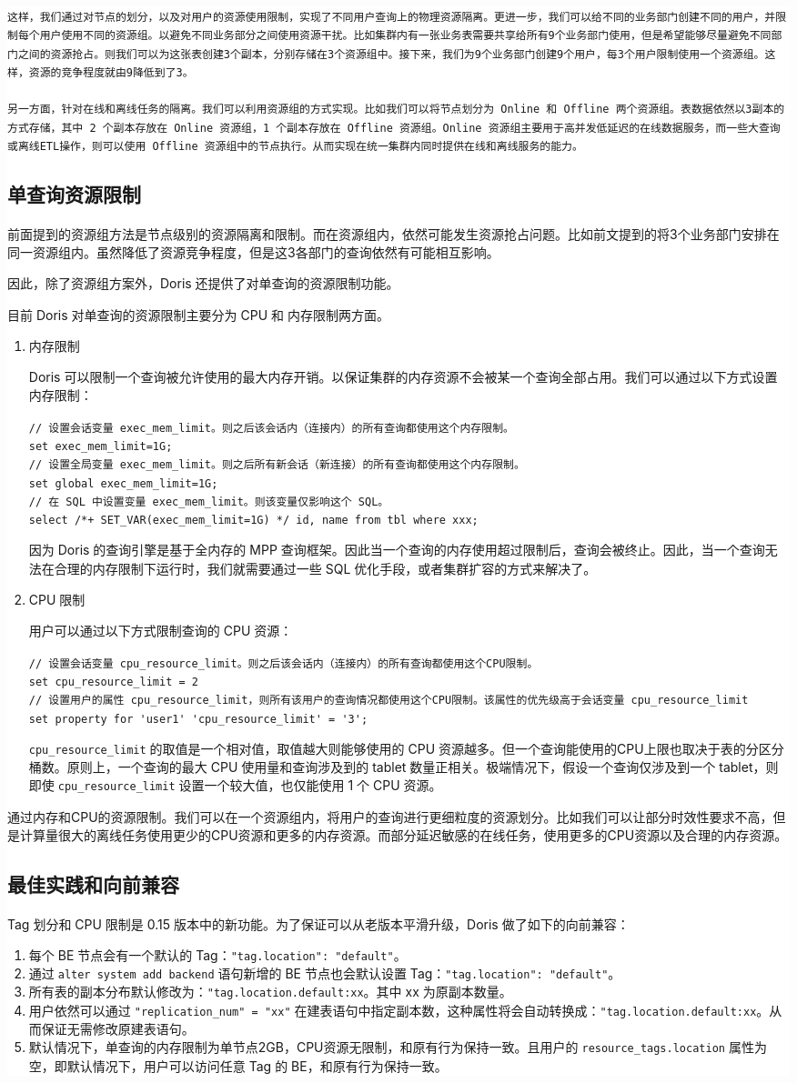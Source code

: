     这样，我们通过对节点的划分，以及对用户的资源使用限制，实现了不同用户查询上的物理资源隔离。更进一步，我们可以给不同的业务部门创建不同的用户，并限制每个用户使用不同的资源组。以避免不同业务部分之间使用资源干扰。比如集群内有一张业务表需要共享给所有9个业务部门使用，但是希望能够尽量避免不同部门之间的资源抢占。则我们可以为这张表创建3个副本，分别存储在3个资源组中。接下来，我们为9个业务部门创建9个用户，每3个用户限制使用一个资源组。这样，资源的竞争程度就由9降低到了3。
    
    另一方面，针对在线和离线任务的隔离。我们可以利用资源组的方式实现。比如我们可以将节点划分为 Online 和 Offline 两个资源组。表数据依然以3副本的方式存储，其中 2 个副本存放在 Online 资源组，1 个副本存放在 Offline 资源组。Online 资源组主要用于高并发低延迟的在线数据服务，而一些大查询或离线ETL操作，则可以使用 Offline 资源组中的节点执行。从而实现在统一集群内同时提供在线和离线服务的能力。
    
## 单查询资源限制

前面提到的资源组方法是节点级别的资源隔离和限制。而在资源组内，依然可能发生资源抢占问题。比如前文提到的将3个业务部门安排在同一资源组内。虽然降低了资源竞争程度，但是这3各部门的查询依然有可能相互影响。

因此，除了资源组方案外，Doris 还提供了对单查询的资源限制功能。

目前 Doris 对单查询的资源限制主要分为 CPU 和 内存限制两方面。

1. 内存限制

    Doris 可以限制一个查询被允许使用的最大内存开销。以保证集群的内存资源不会被某一个查询全部占用。我们可以通过以下方式设置内存限制：
    
    ```
    // 设置会话变量 exec_mem_limit。则之后该会话内（连接内）的所有查询都使用这个内存限制。
    set exec_mem_limit=1G;
    // 设置全局变量 exec_mem_limit。则之后所有新会话（新连接）的所有查询都使用这个内存限制。
    set global exec_mem_limit=1G;
    // 在 SQL 中设置变量 exec_mem_limit。则该变量仅影响这个 SQL。
    select /*+ SET_VAR(exec_mem_limit=1G) */ id, name from tbl where xxx;
    ```
    
    因为 Doris 的查询引擎是基于全内存的 MPP 查询框架。因此当一个查询的内存使用超过限制后，查询会被终止。因此，当一个查询无法在合理的内存限制下运行时，我们就需要通过一些 SQL 优化手段，或者集群扩容的方式来解决了。
    
2. CPU 限制

    用户可以通过以下方式限制查询的 CPU 资源：
    
    ```
    // 设置会话变量 cpu_resource_limit。则之后该会话内（连接内）的所有查询都使用这个CPU限制。
    set cpu_resource_limit = 2
    // 设置用户的属性 cpu_resource_limit，则所有该用户的查询情况都使用这个CPU限制。该属性的优先级高于会话变量 cpu_resource_limit
    set property for 'user1' 'cpu_resource_limit' = '3';
    ```
    
    `cpu_resource_limit` 的取值是一个相对值，取值越大则能够使用的 CPU 资源越多。但一个查询能使用的CPU上限也取决于表的分区分桶数。原则上，一个查询的最大 CPU 使用量和查询涉及到的 tablet 数量正相关。极端情况下，假设一个查询仅涉及到一个 tablet，则即使 `cpu_resource_limit` 设置一个较大值，也仅能使用 1 个 CPU 资源。
    
通过内存和CPU的资源限制。我们可以在一个资源组内，将用户的查询进行更细粒度的资源划分。比如我们可以让部分时效性要求不高，但是计算量很大的离线任务使用更少的CPU资源和更多的内存资源。而部分延迟敏感的在线任务，使用更多的CPU资源以及合理的内存资源。

## 最佳实践和向前兼容

Tag 划分和 CPU 限制是 0.15 版本中的新功能。为了保证可以从老版本平滑升级，Doris 做了如下的向前兼容：

1. 每个 BE 节点会有一个默认的 Tag：`"tag.location": "default"`。
2. 通过 `alter system add backend` 语句新增的 BE 节点也会默认设置 Tag：`"tag.location": "default"`。
2. 所有表的副本分布默认修改为：`"tag.location.default:xx`。其中 xx 为原副本数量。
3. 用户依然可以通过 `"replication_num" = "xx"` 在建表语句中指定副本数，这种属性将会自动转换成：`"tag.location.default:xx`。从而保证无需修改原建表语句。
4. 默认情况下，单查询的内存限制为单节点2GB，CPU资源无限制，和原有行为保持一致。且用户的 `resource_tags.location` 属性为空，即默认情况下，用户可以访问任意 Tag 的 BE，和原有行为保持一致。
